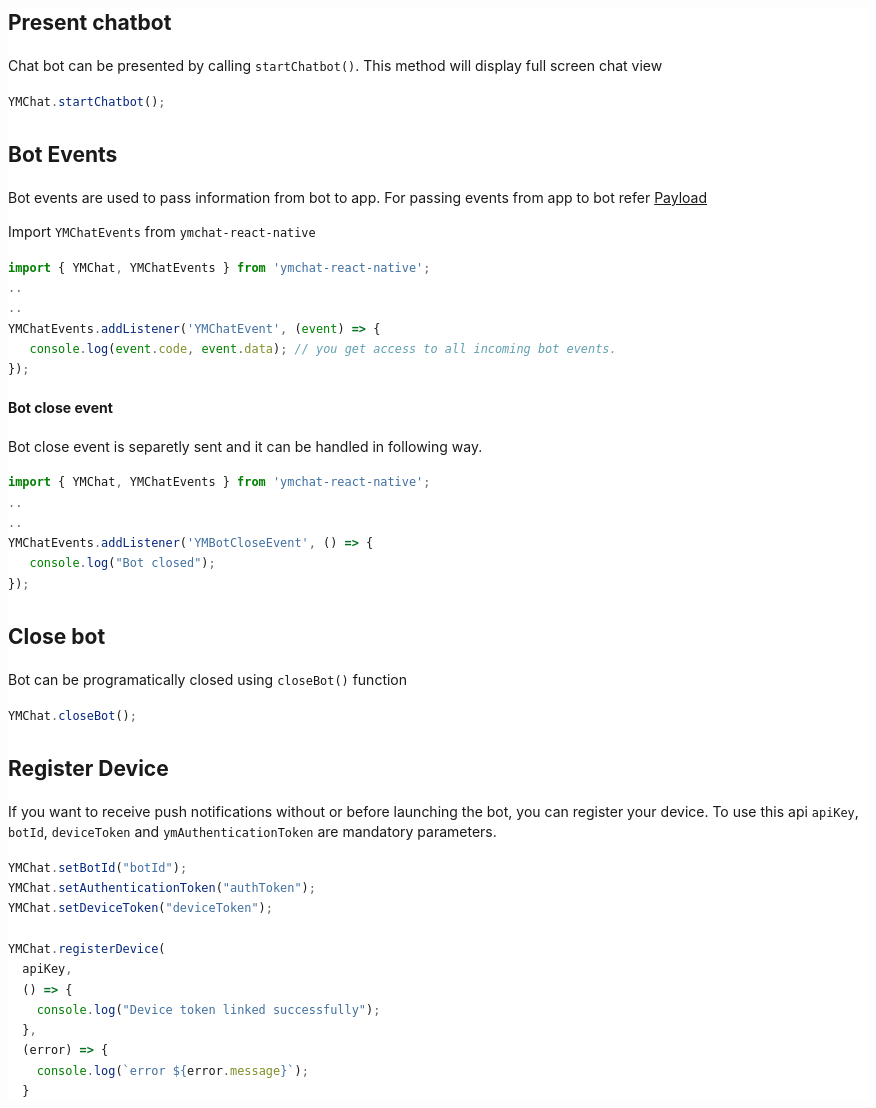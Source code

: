 ## Present chatbot

Chat bot can be presented by calling `startChatbot()`. This method will display full screen chat view

```javascript
YMChat.startChatbot();
```

## Bot Events

Bot events are used to pass information from bot to app. For passing events from app to bot refer [Payload](#payload)

Import `YMChatEvents` from `ymchat-react-native`

```javascript
import { YMChat, YMChatEvents } from 'ymchat-react-native';
..
..
YMChatEvents.addListener('YMChatEvent', (event) => {
   console.log(event.code, event.data); // you get access to all incoming bot events.
});
```

#### Bot close event

Bot close event is separetly sent and it can be handled in following way.

```javascript
import { YMChat, YMChatEvents } from 'ymchat-react-native';
..
..
YMChatEvents.addListener('YMBotCloseEvent', () => {
   console.log("Bot closed");
});

```

## Close bot

Bot can be programatically closed using `closeBot()` function

```javascript
YMChat.closeBot();
```

## Register Device

If you want to receive push notifications without or before launching the bot, you can register your device.
To use this api `apiKey`, `botId`, `deviceToken` and `ymAuthenticationToken` are mandatory parameters.

```javascript
YMChat.setBotId("botId");
YMChat.setAuthenticationToken("authToken");
YMChat.setDeviceToken("deviceToken");
    
YMChat.registerDevice(
  apiKey,
  () => {
    console.log("Device token linked successfully");
  },
  (error) => {
    console.log(`error ${error.message}`);
  }
```